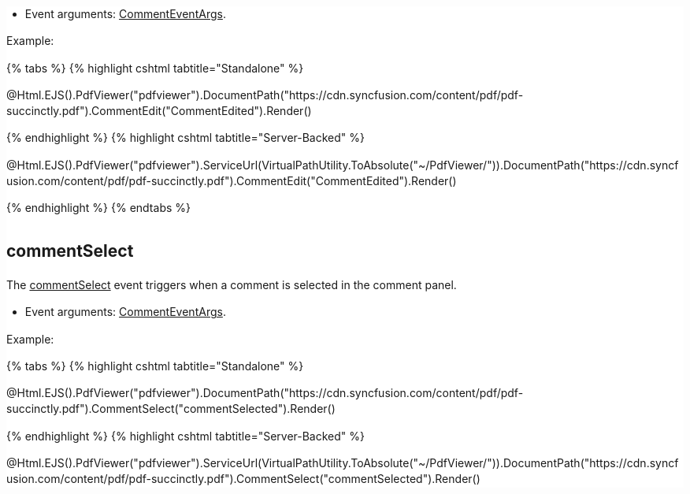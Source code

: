 - Event arguments: [CommentEventArgs](https://ej2.syncfusion.com/javascript/documentation/api/pdfviewer/commentEventArgs/).

Example:

{% tabs %}
{% highlight cshtml tabtitle="Standalone" %}

<div id="e-pv-e-sign-pdfViewer-div">
    @Html.EJS().PdfViewer("pdfviewer").DocumentPath("https://cdn.syncfusion.com/content/pdf/pdf-succinctly.pdf").CommentEdit("CommentEdited").Render()
</div>

<script>
    function CommentEdited(args) {
        console.log(`Comment edited. Id: ${args.id}`);
    }
</script>

{% endhighlight %}
{% highlight cshtml tabtitle="Server-Backed" %}

<div id="e-pv-e-sign-pdfViewer-div">
    @Html.EJS().PdfViewer("pdfviewer").ServiceUrl(VirtualPathUtility.ToAbsolute("~/PdfViewer/")).DocumentPath("https://cdn.syncfusion.com/content/pdf/pdf-succinctly.pdf").CommentEdit("CommentEdited").Render()
</div>

<script>
    function CommentEdited(args) {
        console.log(`Comment edited. Id: ${args.id}`);
    }
</script>

{% endhighlight %}
{% endtabs %}

## commentSelect

The [commentSelect](https://help.syncfusion.com/cr/aspnetmvc-js2/syncfusion.ej2.pdfviewer.pdfviewer.html#Syncfusion_EJ2_PdfViewer_PdfViewer_CommentSelect) event triggers when a comment is selected in the comment panel.

- Event arguments: [CommentEventArgs](https://ej2.syncfusion.com/javascript/documentation/api/pdfviewer/commentEventArgs/).

Example:

{% tabs %}
{% highlight cshtml tabtitle="Standalone" %}

<div id="e-pv-e-sign-pdfViewer-div">
    @Html.EJS().PdfViewer("pdfviewer").DocumentPath("https://cdn.syncfusion.com/content/pdf/pdf-succinctly.pdf").CommentSelect("commentSelected").Render()
</div>

<script>
    function CommentEdited(args) {
        console.log(`Comment selected. Id: ${args.id}`);
    }
</script>

{% endhighlight %}
{% highlight cshtml tabtitle="Server-Backed" %}

<div id="e-pv-e-sign-pdfViewer-div">
    @Html.EJS().PdfViewer("pdfviewer").ServiceUrl(VirtualPathUtility.ToAbsolute("~/PdfViewer/")).DocumentPath("https://cdn.syncfusion.com/content/pdf/pdf-succinctly.pdf").CommentSelect("commentSelected").Render()
</div>
